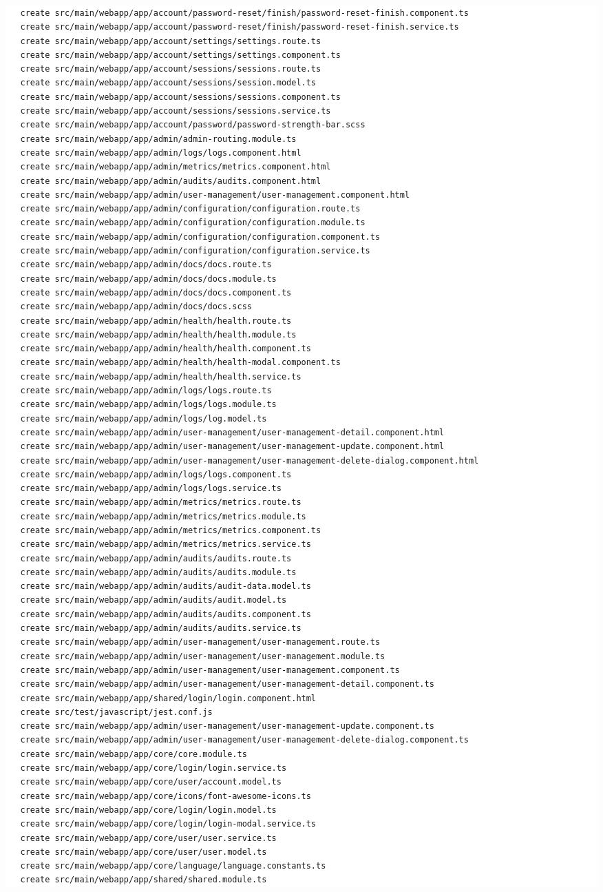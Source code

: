 ```shell script
   create src/main/webapp/app/account/password-reset/finish/password-reset-finish.component.ts
   create src/main/webapp/app/account/password-reset/finish/password-reset-finish.service.ts
   create src/main/webapp/app/account/settings/settings.route.ts
   create src/main/webapp/app/account/settings/settings.component.ts
   create src/main/webapp/app/account/sessions/sessions.route.ts
   create src/main/webapp/app/account/sessions/session.model.ts
   create src/main/webapp/app/account/sessions/sessions.component.ts
   create src/main/webapp/app/account/sessions/sessions.service.ts
   create src/main/webapp/app/account/password/password-strength-bar.scss
   create src/main/webapp/app/admin/admin-routing.module.ts
   create src/main/webapp/app/admin/logs/logs.component.html
   create src/main/webapp/app/admin/metrics/metrics.component.html
   create src/main/webapp/app/admin/audits/audits.component.html
   create src/main/webapp/app/admin/user-management/user-management.component.html
   create src/main/webapp/app/admin/configuration/configuration.route.ts
   create src/main/webapp/app/admin/configuration/configuration.module.ts
   create src/main/webapp/app/admin/configuration/configuration.component.ts
   create src/main/webapp/app/admin/configuration/configuration.service.ts
   create src/main/webapp/app/admin/docs/docs.route.ts
   create src/main/webapp/app/admin/docs/docs.module.ts
   create src/main/webapp/app/admin/docs/docs.component.ts
   create src/main/webapp/app/admin/docs/docs.scss
   create src/main/webapp/app/admin/health/health.route.ts
   create src/main/webapp/app/admin/health/health.module.ts
   create src/main/webapp/app/admin/health/health.component.ts
   create src/main/webapp/app/admin/health/health-modal.component.ts
   create src/main/webapp/app/admin/health/health.service.ts
   create src/main/webapp/app/admin/logs/logs.route.ts
   create src/main/webapp/app/admin/logs/logs.module.ts
   create src/main/webapp/app/admin/logs/log.model.ts
   create src/main/webapp/app/admin/user-management/user-management-detail.component.html
   create src/main/webapp/app/admin/user-management/user-management-update.component.html
   create src/main/webapp/app/admin/user-management/user-management-delete-dialog.component.html
   create src/main/webapp/app/admin/logs/logs.component.ts
   create src/main/webapp/app/admin/logs/logs.service.ts
   create src/main/webapp/app/admin/metrics/metrics.route.ts
   create src/main/webapp/app/admin/metrics/metrics.module.ts
   create src/main/webapp/app/admin/metrics/metrics.component.ts
   create src/main/webapp/app/admin/metrics/metrics.service.ts
   create src/main/webapp/app/admin/audits/audits.route.ts
   create src/main/webapp/app/admin/audits/audits.module.ts
   create src/main/webapp/app/admin/audits/audit-data.model.ts
   create src/main/webapp/app/admin/audits/audit.model.ts
   create src/main/webapp/app/admin/audits/audits.component.ts
   create src/main/webapp/app/admin/audits/audits.service.ts
   create src/main/webapp/app/admin/user-management/user-management.route.ts
   create src/main/webapp/app/admin/user-management/user-management.module.ts
   create src/main/webapp/app/admin/user-management/user-management.component.ts
   create src/main/webapp/app/admin/user-management/user-management-detail.component.ts
   create src/main/webapp/app/shared/login/login.component.html
   create src/test/javascript/jest.conf.js
   create src/main/webapp/app/admin/user-management/user-management-update.component.ts
   create src/main/webapp/app/admin/user-management/user-management-delete-dialog.component.ts
   create src/main/webapp/app/core/core.module.ts
   create src/main/webapp/app/core/login/login.service.ts
   create src/main/webapp/app/core/user/account.model.ts
   create src/main/webapp/app/core/icons/font-awesome-icons.ts
   create src/main/webapp/app/core/login/login.model.ts
   create src/main/webapp/app/core/login/login-modal.service.ts
   create src/main/webapp/app/core/user/user.service.ts
   create src/main/webapp/app/core/user/user.model.ts
   create src/main/webapp/app/core/language/language.constants.ts
   create src/main/webapp/app/shared/shared.module.ts
```